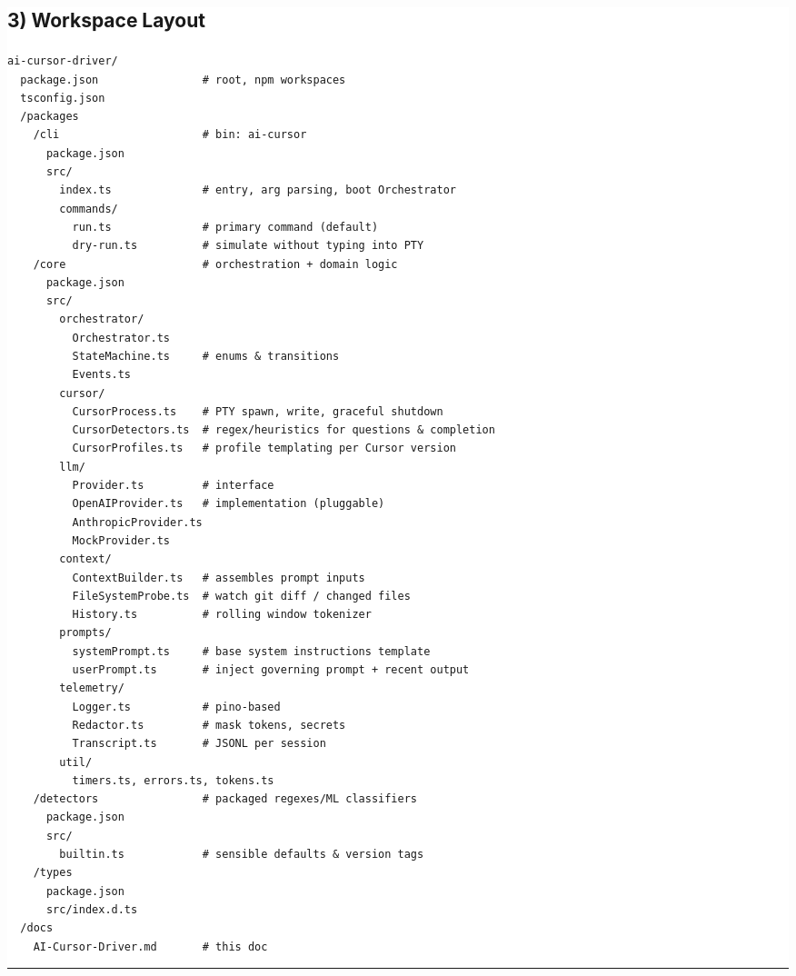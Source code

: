 
## 3) Workspace Layout

```
ai-cursor-driver/
  package.json                # root, npm workspaces
  tsconfig.json
  /packages
    /cli                      # bin: ai-cursor
      package.json
      src/
        index.ts              # entry, arg parsing, boot Orchestrator
        commands/
          run.ts              # primary command (default)
          dry-run.ts          # simulate without typing into PTY
    /core                     # orchestration + domain logic
      package.json
      src/
        orchestrator/
          Orchestrator.ts
          StateMachine.ts     # enums & transitions
          Events.ts
        cursor/
          CursorProcess.ts    # PTY spawn, write, graceful shutdown
          CursorDetectors.ts  # regex/heuristics for questions & completion
          CursorProfiles.ts   # profile templating per Cursor version
        llm/
          Provider.ts         # interface
          OpenAIProvider.ts   # implementation (pluggable)
          AnthropicProvider.ts
          MockProvider.ts
        context/
          ContextBuilder.ts   # assembles prompt inputs
          FileSystemProbe.ts  # watch git diff / changed files
          History.ts          # rolling window tokenizer
        prompts/
          systemPrompt.ts     # base system instructions template
          userPrompt.ts       # inject governing prompt + recent output
        telemetry/
          Logger.ts           # pino-based
          Redactor.ts         # mask tokens, secrets
          Transcript.ts       # JSONL per session
        util/
          timers.ts, errors.ts, tokens.ts
    /detectors                # packaged regexes/ML classifiers
      package.json
      src/
        builtin.ts            # sensible defaults & version tags
    /types
      package.json
      src/index.d.ts
  /docs
    AI-Cursor-Driver.md       # this doc
```

---